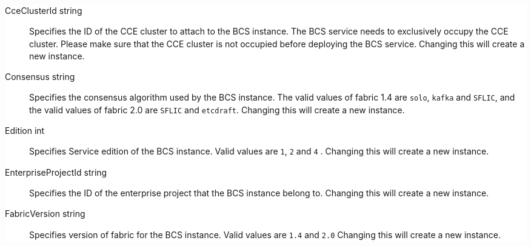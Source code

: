 <div>
<pulumi-choosable type="language" values="go">
<dl class="resources-properties"><dt class="property-required property-replacement"
            title="Required">
        <span id="cceclusterid_go">
<a data-swiftype-name="resource-property" data-swiftype-type="text" href="#cceclusterid_go" style="color: inherit; text-decoration: inherit;">Cce<wbr>Cluster<wbr>Id</a>
</span>
        <span class="property-indicator"></span>
        <span class="property-type">string</span>
    </dt>
    <dd><p>Specifies the ID of the CCE cluster to attach to the BCS instance. The
BCS service needs to exclusively occupy the CCE cluster. Please make sure that the CCE cluster is not occupied before
deploying the BCS service. Changing this will create a new instance.</p>
</dd><dt class="property-required property-replacement"
            title="Required">
        <span id="consensus_go">
<a data-swiftype-name="resource-property" data-swiftype-type="text" href="#consensus_go" style="color: inherit; text-decoration: inherit;">Consensus</a>
</span>
        <span class="property-indicator"></span>
        <span class="property-type">string</span>
    </dt>
    <dd><p>Specifies the consensus algorithm used by the BCS instance. The valid
values of fabric 1.4 are <code>solo</code>, <code>kafka</code> and <code>SFLIC</code>, and the valid values of fabric 2.0 are <code>SFLIC</code>
and <code>etcdraft</code>. Changing this will create a new instance.</p>
</dd><dt class="property-required property-replacement"
            title="Required">
        <span id="edition_go">
<a data-swiftype-name="resource-property" data-swiftype-type="text" href="#edition_go" style="color: inherit; text-decoration: inherit;">Edition</a>
</span>
        <span class="property-indicator"></span>
        <span class="property-type">int</span>
    </dt>
    <dd><p>Specifies Service edition of the BCS instance. Valid values are <code>1</code>, <code>2</code> and <code>4</code>
. Changing this will create a new instance.</p>
</dd><dt class="property-required property-replacement"
            title="Required">
        <span id="enterpriseprojectid_go">
<a data-swiftype-name="resource-property" data-swiftype-type="text" href="#enterpriseprojectid_go" style="color: inherit; text-decoration: inherit;">Enterprise<wbr>Project<wbr>Id</a>
</span>
        <span class="property-indicator"></span>
        <span class="property-type">string</span>
    </dt>
    <dd><p>Specifies the ID of the enterprise project that the BCS
instance belong to. Changing this will create a new instance.</p>
</dd><dt class="property-required property-replacement"
            title="Required">
        <span id="fabricversion_go">
<a data-swiftype-name="resource-property" data-swiftype-type="text" href="#fabricversion_go" style="color: inherit; text-decoration: inherit;">Fabric<wbr>Version</a>
</span>
        <span class="property-indicator"></span>
        <span class="property-type">string</span>
    </dt>
    <dd><p>Specifies version of fabric for the BCS instance. Valid values
are <code>1.4</code> and <code>2.0</code>
Changing this will create a new instance.</p>
</dd><dt class="property-required property-replacement"